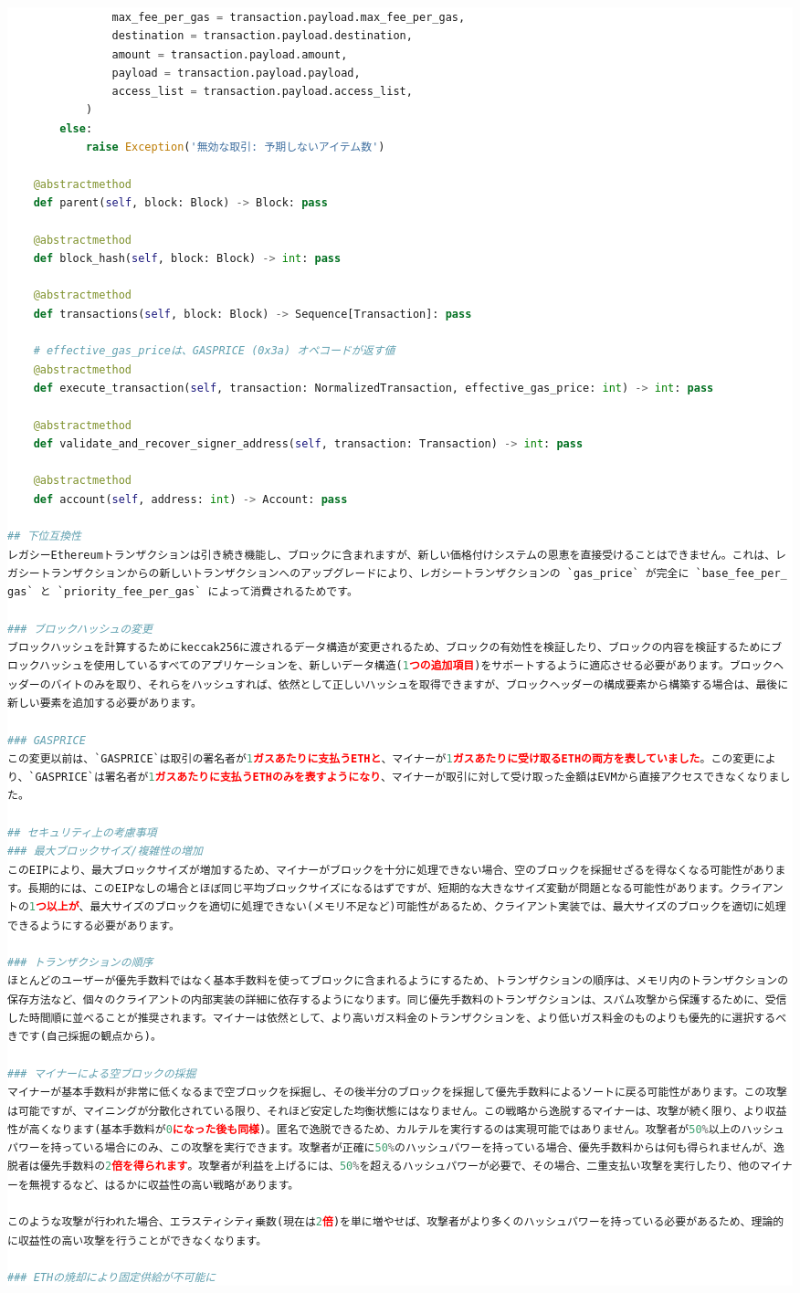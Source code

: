 ```python
				max_fee_per_gas = transaction.payload.max_fee_per_gas,
				destination = transaction.payload.destination,
				amount = transaction.payload.amount,
				payload = transaction.payload.payload,
				access_list = transaction.payload.access_list,
			)
		else:
			raise Exception('無効な取引: 予期しないアイテム数')

	@abstractmethod
	def parent(self, block: Block) -> Block: pass

	@abstractmethod
	def block_hash(self, block: Block) -> int: pass

	@abstractmethod
	def transactions(self, block: Block) -> Sequence[Transaction]: pass

	# effective_gas_priceは、GASPRICE (0x3a) オペコードが返す値
	@abstractmethod
	def execute_transaction(self, transaction: NormalizedTransaction, effective_gas_price: int) -> int: pass

	@abstractmethod
	def validate_and_recover_signer_address(self, transaction: Transaction) -> int: pass

	@abstractmethod
	def account(self, address: int) -> Account: pass

## 下位互換性
レガシーEthereumトランザクションは引き続き機能し、ブロックに含まれますが、新しい価格付けシステムの恩恵を直接受けることはできません。これは、レガシートランザクションからの新しいトランザクションへのアップグレードにより、レガシートランザクションの `gas_price` が完全に `base_fee_per_gas` と `priority_fee_per_gas` によって消費されるためです。

### ブロックハッシュの変更
ブロックハッシュを計算するためにkeccak256に渡されるデータ構造が変更されるため、ブロックの有効性を検証したり、ブロックの内容を検証するためにブロックハッシュを使用しているすべてのアプリケーションを、新しいデータ構造(1つの追加項目)をサポートするように適応させる必要があります。ブロックヘッダーのバイトのみを取り、それらをハッシュすれば、依然として正しいハッシュを取得できますが、ブロックヘッダーの構成要素から構築する場合は、最後に新しい要素を追加する必要があります。

### GASPRICE
この変更以前は、`GASPRICE`は取引の署名者が1ガスあたりに支払うETHと、マイナーが1ガスあたりに受け取るETHの両方を表していました。この変更により、`GASPRICE`は署名者が1ガスあたりに支払うETHのみを表すようになり、マイナーが取引に対して受け取った金額はEVMから直接アクセスできなくなりました。

## セキュリティ上の考慮事項
### 最大ブロックサイズ/複雑性の増加
このEIPにより、最大ブロックサイズが増加するため、マイナーがブロックを十分に処理できない場合、空のブロックを採掘せざるを得なくなる可能性があります。長期的には、このEIPなしの場合とほぼ同じ平均ブロックサイズになるはずですが、短期的な大きなサイズ変動が問題となる可能性があります。クライアントの1つ以上が、最大サイズのブロックを適切に処理できない(メモリ不足など)可能性があるため、クライアント実装では、最大サイズのブロックを適切に処理できるようにする必要があります。

### トランザクションの順序
ほとんどのユーザーが優先手数料ではなく基本手数料を使ってブロックに含まれるようにするため、トランザクションの順序は、メモリ内のトランザクションの保存方法など、個々のクライアントの内部実装の詳細に依存するようになります。同じ優先手数料のトランザクションは、スパム攻撃から保護するために、受信した時間順に並べることが推奨されます。マイナーは依然として、より高いガス料金のトランザクションを、より低いガス料金のものよりも優先的に選択するべきです(自己採掘の観点から)。

### マイナーによる空ブロックの採掘
マイナーが基本手数料が非常に低くなるまで空ブロックを採掘し、その後半分のブロックを採掘して優先手数料によるソートに戻る可能性があります。この攻撃は可能ですが、マイニングが分散化されている限り、それほど安定した均衡状態にはなりません。この戦略から逸脱するマイナーは、攻撃が続く限り、より収益性が高くなります(基本手数料が0になった後も同様)。匿名で逸脱できるため、カルテルを実行するのは実現可能ではありません。攻撃者が50%以上のハッシュパワーを持っている場合にのみ、この攻撃を実行できます。攻撃者が正確に50%のハッシュパワーを持っている場合、優先手数料からは何も得られませんが、逸脱者は優先手数料の2倍を得られます。攻撃者が利益を上げるには、50%を超えるハッシュパワーが必要で、その場合、二重支払い攻撃を実行したり、他のマイナーを無視するなど、はるかに収益性の高い戦略があります。

このような攻撃が行われた場合、エラスティシティ乗数(現在は2倍)を単に増やせば、攻撃者がより多くのハッシュパワーを持っている必要があるため、理論的に収益性の高い攻撃を行うことができなくなります。

### ETHの焼却により固定供給が不可能に
```